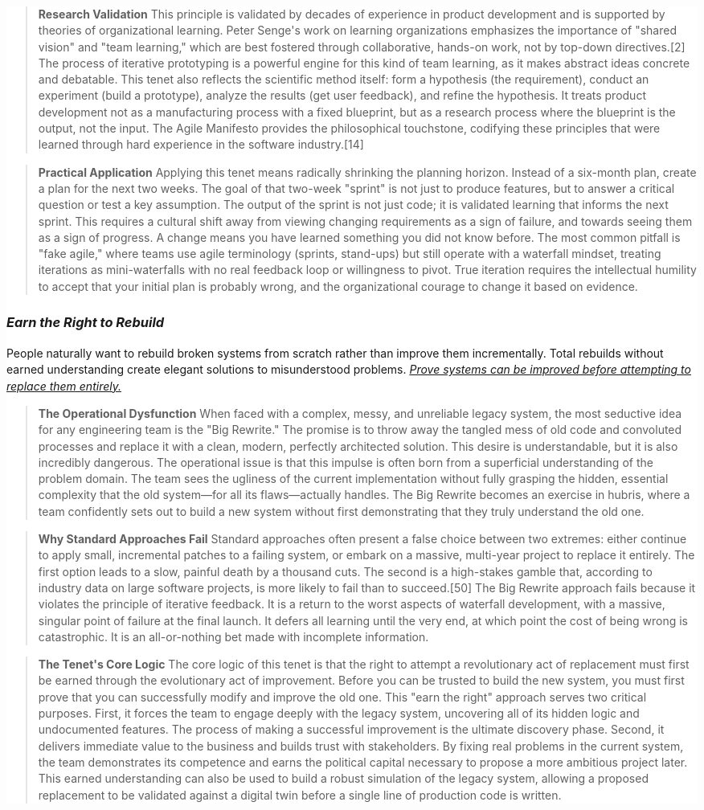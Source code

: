 > **Research Validation** This principle is validated by decades of experience in product development and is supported by theories of organizational learning. Peter Senge's work on learning organizations emphasizes the importance of "shared vision" and "team learning," which are best fostered through collaborative, hands-on work, not by top-down directives.\[2\] The process of iterative prototyping is a powerful engine for this kind of team learning, as it makes abstract ideas concrete and debatable. This tenet also reflects the scientific method itself: form a hypothesis (the requirement), conduct an experiment (build a prototype), analyze the results (get user feedback), and refine the hypothesis. It treats product development not as a manufacturing process with a fixed blueprint, but as a research process where the blueprint is the output, not the input. The Agile Manifesto provides the philosophical touchstone, codifying these principles that were learned through hard experience in the software industry.\[14\]

> **Practical Application** Applying this tenet means radically shrinking the planning horizon. Instead of a six-month plan, create a plan for the next two weeks. The goal of that two-week "sprint" is not just to produce features, but to answer a critical question or test a key assumption. The output of the sprint is not just code; it is validated learning that informs the next sprint. This requires a cultural shift away from viewing changing requirements as a sign of failure, and towards seeing them as a sign of progress. A change means you have learned something you did not know before. The most common pitfall is "fake agile," where teams use agile terminology (sprints, stand-ups) but still operate with a waterfall mindset, treating iterations as mini-waterfalls with no real feedback loop or willingness to pivot. True iteration requires the intellectual humility to accept that your initial plan is probably wrong, and the organizational courage to change it based on evidence.

### ***Earn the Right to Rebuild***

People naturally want to rebuild broken systems from scratch rather than improve them incrementally. Total rebuilds without earned understanding create elegant solutions to misunderstood problems.  <u>*Prove systems can be improved before attempting to replace them entirely.*</u>

> **The Operational Dysfunction** When faced with a complex, messy, and unreliable legacy system, the most seductive idea for any engineering team is the "Big Rewrite." The promise is to throw away the tangled mess of old code and convoluted processes and replace it with a clean, modern, perfectly architected solution. This desire is understandable, but it is also incredibly dangerous. The operational issue is that this impulse is often born from a superficial understanding of the problem domain. The team sees the ugliness of the current implementation without fully grasping the hidden, essential complexity that the old system—for all its flaws—actually handles. The Big Rewrite becomes an exercise in hubris, where a team confidently sets out to build a new system without first demonstrating that they truly understand the old one.

> **Why Standard Approaches Fail** Standard approaches often present a false choice between two extremes: either continue to apply small, incremental patches to a failing system, or embark on a massive, multi-year project to replace it entirely. The first option leads to a slow, painful death by a thousand cuts. The second is a high-stakes gamble that, according to industry data on large software projects, is more likely to fail than to succeed.\[50\] The Big Rewrite approach fails because it violates the principle of iterative feedback. It is a return to the worst aspects of waterfall development, with a massive, singular point of failure at the final launch. It defers all learning until the very end, at which point the cost of being wrong is catastrophic. It is an all-or-nothing bet made with incomplete information.

> **The Tenet's Core Logic** The core logic of this tenet is that the right to attempt a revolutionary act of replacement must first be earned through the evolutionary act of improvement. Before you can be trusted to build the new system, you must first prove that you can successfully modify and improve the old one. This "earn the right" approach serves two critical purposes. First, it forces the team to engage deeply with the legacy system, uncovering all of its hidden logic and undocumented features. The process of making a successful improvement is the ultimate discovery phase. Second, it delivers immediate value to the business and builds trust with stakeholders. By fixing real problems in the current system, the team demonstrates its competence and earns the political capital necessary to propose a more ambitious project later. This earned understanding can also be used to build a robust simulation of the legacy system, allowing a proposed replacement to be validated against a digital twin before a single line of production code is written.
